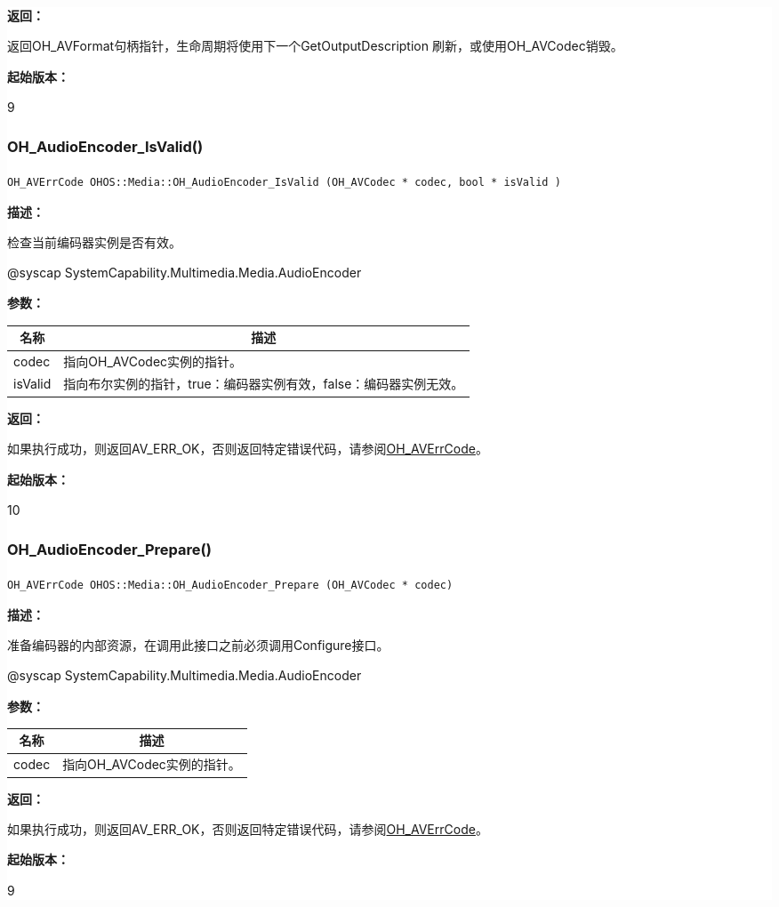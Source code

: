 **返回：**

返回OH_AVFormat句柄指针，生命周期将使用下一个GetOutputDescription 刷新，或使用OH_AVCodec销毁。

**起始版本：**

9

### OH_AudioEncoder_IsValid()

```
OH_AVErrCode OHOS::Media::OH_AudioEncoder_IsValid (OH_AVCodec * codec, bool * isValid )
```

**描述：**

检查当前编码器实例是否有效。

\@syscap SystemCapability.Multimedia.Media.AudioEncoder

**参数：**

| 名称    | 描述                                                              |
| ------- | ----------------------------------------------------------------- |
| codec   | 指向OH_AVCodec实例的指针。                                        |
| isValid | 指向布尔实例的指针，true：编码器实例有效，false：编码器实例无效。 |

**返回：**

如果执行成功，则返回AV_ERR_OK，否则返回特定错误代码，请参阅[OH_AVErrCode](_core.md#oh_averrcode)。

**起始版本：**

10

### OH_AudioEncoder_Prepare()

```
OH_AVErrCode OHOS::Media::OH_AudioEncoder_Prepare (OH_AVCodec * codec)
```

**描述：**

准备编码器的内部资源，在调用此接口之前必须调用Configure接口。

\@syscap SystemCapability.Multimedia.Media.AudioEncoder

**参数：**

| 名称  | 描述                       |
| ----- | -------------------------- |
| codec | 指向OH_AVCodec实例的指针。 |

**返回：**

如果执行成功，则返回AV_ERR_OK，否则返回特定错误代码，请参阅[OH_AVErrCode](_core.md#oh_averrcode)。

**起始版本：**

9
